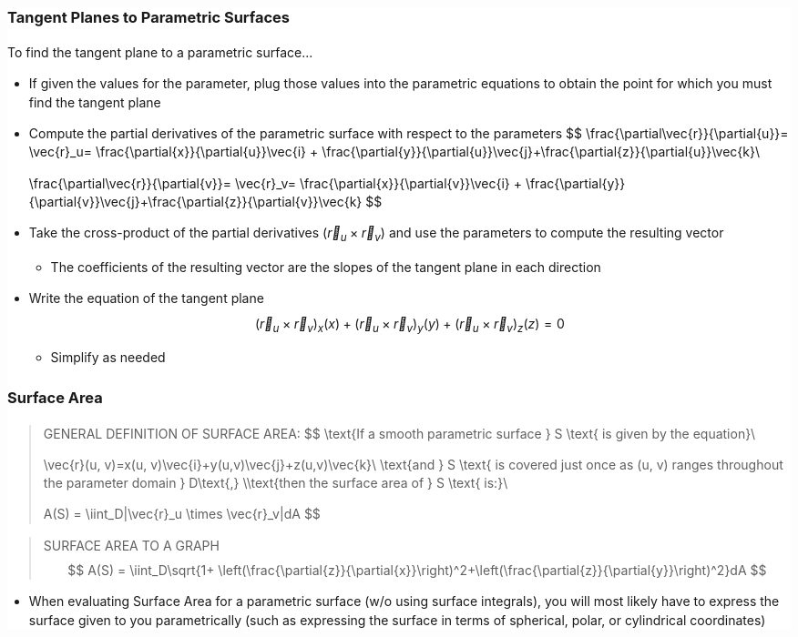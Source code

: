 

### Tangent Planes to Parametric Surfaces

To find the tangent plane to a parametric surface...

* If given the values for the parameter, plug those values into the parametric equations to obtain the point for which you must find the tangent plane

* Compute the partial derivatives of the parametric surface with respect to the parameters
  $$
  \frac{\partial\vec{r}}{\partial{u}}= \vec{r}_u= \frac{\partial{x}}{\partial{u}}\vec{i} + \frac{\partial{y}}{\partial{u}}\vec{j}+\frac{\partial{z}}{\partial{u}}\vec{k}\\
  
  \frac{\partial\vec{r}}{\partial{v}}= \vec{r}_v= \frac{\partial{x}}{\partial{v}}\vec{i} + \frac{\partial{y}}{\partial{v}}\vec{j}+\frac{\partial{z}}{\partial{v}}\vec{k}
  $$

* Take the cross-product of the partial derivatives ($\vec{r}_u \times \vec{r}_v$) and use the parameters to compute the resulting vector

  * The coefficients of the resulting vector are the slopes of the tangent plane in each direction

* Write the equation of the tangent plane
  $$
  (\vec{r}_u\times\vec{r}_v)_x(x)+(\vec{r}_u\times\vec{r}_v)_y(y)+(\vec{r}_u\times\vec{r}_v)_z(z) = 0
  $$

  * Simplify as needed



### Surface Area

  > GENERAL DEFINITION OF SURFACE AREA:
  > $$
  > \text{If a smooth parametric surface } S \text{ is given by the equation}\\
  > 
  > \vec{r}(u, v)=x(u, v)\vec{i}+y(u,v)\vec{j}+z(u,v)\vec{k}\\
  > \text{and } S \text{ is covered just once as (u, v) ranges throughout the parameter domain } D\text{,} \\\text{then the surface area of } S \text{ is:}\\
  > 
  > A(S) = \iint_D|\vec{r}_u \times \vec{r}_v|dA
  > $$




  > SURFACE AREA TO A GRAPH
  > $$
  > A(S) = \iint_D\sqrt{1+ \left(\frac{\partial{z}}{\partial{x}}\right)^2+\left(\frac{\partial{z}}{\partial{y}}\right)^2}dA
  > $$
  >
  > 

* When evaluating Surface Area for a parametric surface (w/o using surface integrals), you will most likely have to express the surface given to you parametrically (such as expressing the surface in terms of spherical, polar, or cylindrical coordinates)
